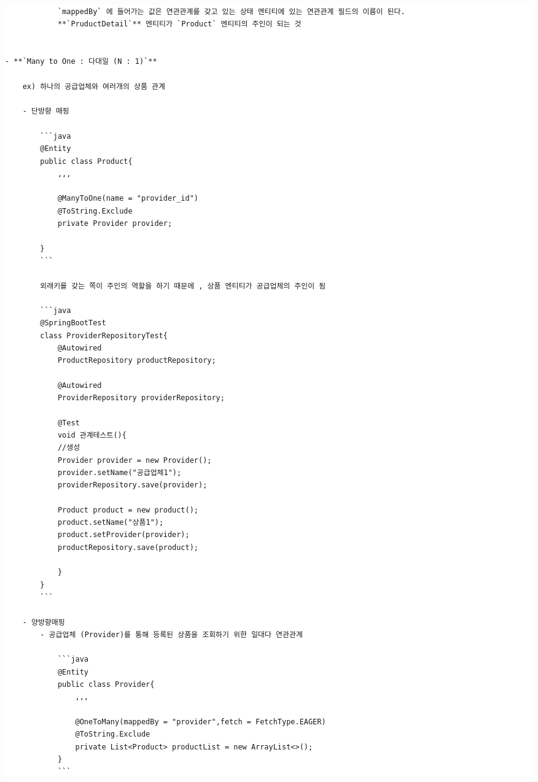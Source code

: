                 `mappedBy` 에 들어가는 값은 연관관계를 갖고 있는 상태 엔티티에 있는 연관관계 필드의 이름이 된다. 
                **`PruductDetail`** 엔티티가 `Product` 엔티티의 주인이 되는 것
                
            
    - **`Many to One : 다대일 (N : 1)`**
        
        ex) 하나의 공급업체와 여러개의 상품 관계
        
        - 단방향 매핑
            
            ```java
            @Entity
            public class Product{
            	,,,
            
            	@ManyToOne(name = "provider_id")
            	@ToString.Exclude
            	private Provider provider;
            
            }
            ```
            
            외래키를 갖는 쪽이 주인의 역할을 하기 때문에 , 상품 엔티티가 공급업체의 주인이 됨
            
            ```java
            @SpringBootTest
            class ProviderRepositoryTest{
            	@Autowired
            	ProductRepository productRepository;
            
            	@Autowired
            	ProviderRepository providerRepository;
            
            	@Test
            	void 관계테스트(){
            	//생성
            	Provider provider = new Provider();
            	provider.setName("공급업체1");
            	providerRepository.save(provider);
            
            	Product product = new product();
            	product.setName("상품1");
            	product.setProvider(provider);
            	productRepository.save(product);
            
            	}
            }
            ```
            
        - 양방향매핑
            - 공급업체 (Provider)를 통해 등록된 상품을 조회하기 위한 일대다 연관관계
                
                ```java
                @Entity
                public class Provider{
                	,,,
                
                	@OneToMany(mappedBy = "provider",fetch = FetchType.EAGER)
                	@ToString.Exclude
                	private List<Product> productList = new ArrayList<>();
                }
                ```
                